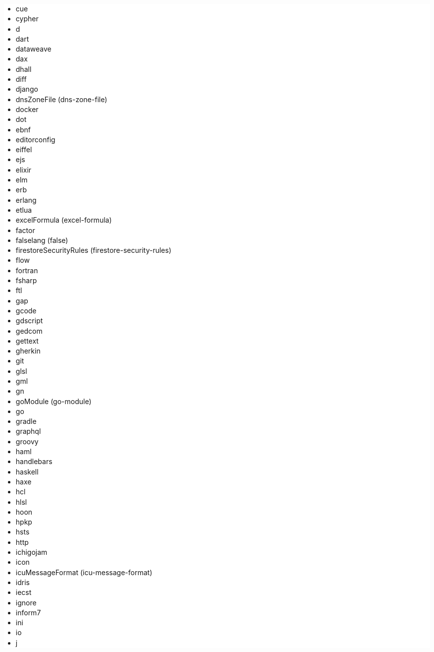 * cue
* cypher
* d
* dart
* dataweave
* dax
* dhall
* diff
* django
* dnsZoneFile (dns-zone-file)
* docker
* dot
* ebnf
* editorconfig
* eiffel
* ejs
* elixir
* elm
* erb
* erlang
* etlua
* excelFormula (excel-formula)
* factor
* falselang (false)
* firestoreSecurityRules (firestore-security-rules)
* flow
* fortran
* fsharp
* ftl
* gap
* gcode
* gdscript
* gedcom
* gettext
* gherkin
* git
* glsl
* gml
* gn
* goModule (go-module)
* go
* gradle
* graphql
* groovy
* haml
* handlebars
* haskell
* haxe
* hcl
* hlsl
* hoon
* hpkp
* hsts
* http
* ichigojam
* icon
* icuMessageFormat (icu-message-format)
* idris
* iecst
* ignore
* inform7
* ini
* io
* j